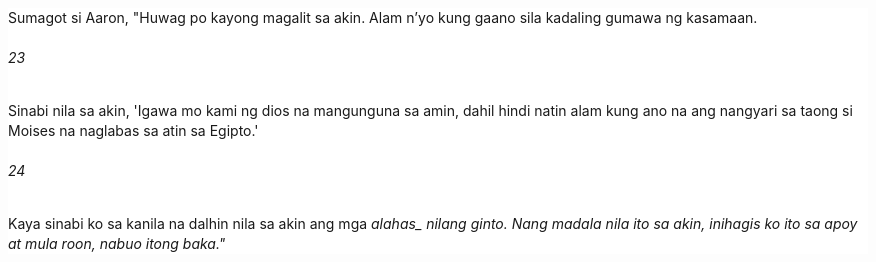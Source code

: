 

Sumagot si Aaron, "Huwag po kayong magalit sa akin. Alam nʼyo kung gaano sila kadaling gumawa ng kasamaan. 





















###### 23 










Sinabi nila sa akin, 'Igawa mo kami ng dios na mangunguna sa amin, dahil hindi natin alam kung ano na ang nangyari sa taong si Moises na naglabas sa atin sa Egipto.' 





















###### 24 










Kaya sinabi ko sa kanila na dalhin nila sa akin ang mga <i class="trans-change">alahas_ nilang ginto. Nang madala nila ito sa akin, inihagis ko ito sa apoy at mula roon, nabuo itong baka." 












